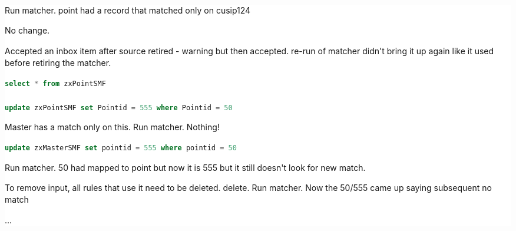 Run matcher. point had a record that matched only on cusip124

No change.

Accepted an inbox item after source retired - warning but then accepted. re-run of matcher didn't bring it up again like it used before retiring the matcher.

```sql
select * from zxPointSMF

update zxPointSMF set Pointid = 555 where Pointid = 50
```

Master has a match only on this. Run matcher. Nothing!

```sql
update zxMasterSMF set pointid = 555 where pointid = 50
```

Run matcher. 50 had mapped to point but now it is 555 but it still doesn't look for new match.

To remove input, all rules that use it need to be deleted. delete.
Run matcher. Now the 50/555 came up saying subsequent no match

...
